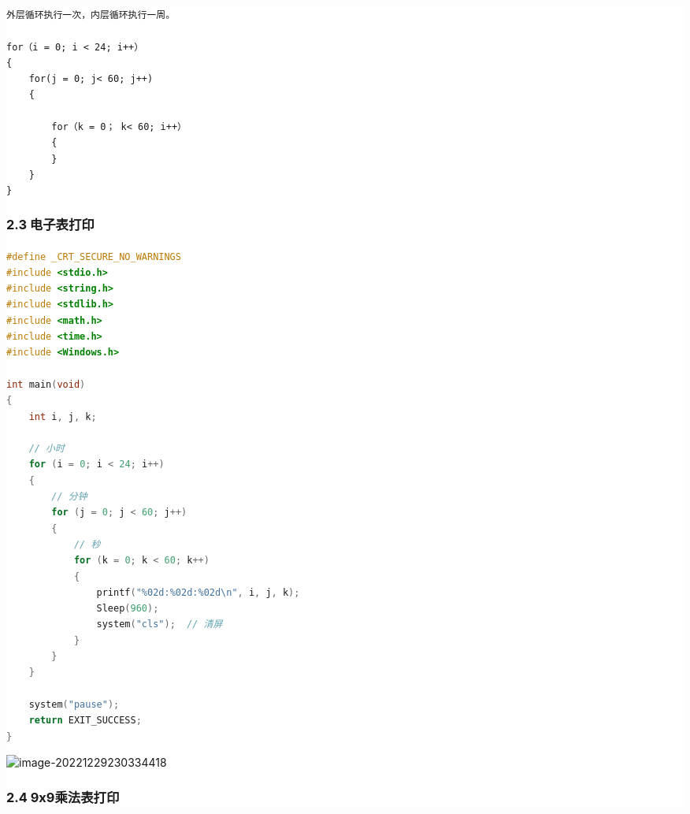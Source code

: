 	外层循环执行一次，内层循环执行一周。
	
	for（i = 0; i < 24; i++）
	{
		for(j = 0; j< 60; j++)
		{
	
			for（k = 0； k< 60; i++）
			{			
			}
		}
	}
### 2.3 电子表打印

```c++
#define _CRT_SECURE_NO_WARNINGS
#include <stdio.h>
#include <string.h>
#include <stdlib.h>
#include <math.h>
#include <time.h>
#include <Windows.h>

int main(void)
{
	int i, j, k;

	// 小时
	for (i = 0; i < 24; i++)
	{
		// 分钟
		for (j = 0; j < 60; j++)
		{
			// 秒
			for (k = 0; k < 60; k++)
			{
				printf("%02d:%02d:%02d\n", i, j, k);
				Sleep(960);
				system("cls");  // 清屏
			}
		}
	}

	system("pause");
	return EXIT_SUCCESS;
}

```

![image-20221229230334418](https://raw.githubusercontent.com/swpucwf/MyBolgImage/main/images/image-20221229230334418.png)

### 2.4 9x9乘法表打印
